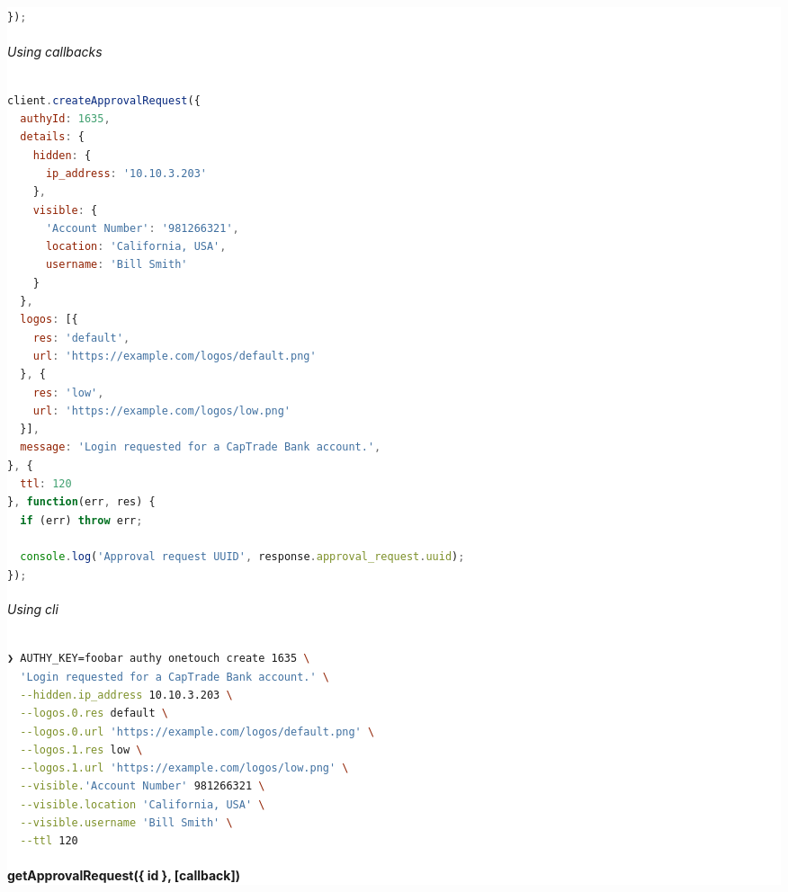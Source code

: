 ```javascript
});
```

###### Using callbacks

```javascript
client.createApprovalRequest({
  authyId: 1635,
  details: {
    hidden: {
      ip_address: '10.10.3.203'
    },
    visible: {
      'Account Number': '981266321',
      location: 'California, USA',
      username: 'Bill Smith'
    }
  },
  logos: [{
    res: 'default',
    url: 'https://example.com/logos/default.png'
  }, {
    res: 'low',
    url: 'https://example.com/logos/low.png'
  }],
  message: 'Login requested for a CapTrade Bank account.',
}, {
  ttl: 120
}, function(err, res) {
  if (err) throw err;

  console.log('Approval request UUID', response.approval_request.uuid);
});
```

###### Using cli

```sh
❯ AUTHY_KEY=foobar authy onetouch create 1635 \
  'Login requested for a CapTrade Bank account.' \
  --hidden.ip_address 10.10.3.203 \
  --logos.0.res default \
  --logos.0.url 'https://example.com/logos/default.png' \
  --logos.1.res low \
  --logos.1.url 'https://example.com/logos/low.png' \
  --visible.'Account Number' 981266321 \
  --visible.location 'California, USA' \
  --visible.username 'Bill Smith' \
  --ttl 120
```

#### getApprovalRequest({ id }, [callback])


[npm-image]: https://img.shields.io/npm/v/authy-client.svg?style=flat-square
[npm-url]: https://npmjs.org/package/authy-client
[travis-image]: https://img.shields.io/travis/ruimarinho/authy-client.svg?style=flat-square
[travis-url]: https://travis-ci.org/ruimarinho/authy-client